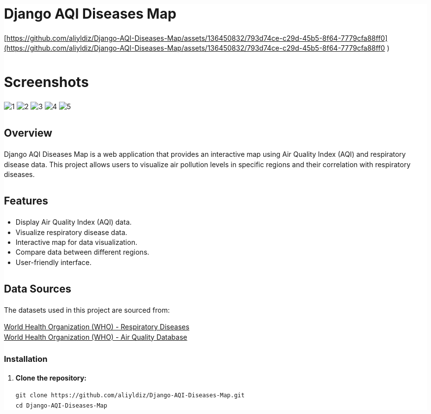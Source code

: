 # Django AQI Diseases Map

[https://github.com/aliyldiz/Django-AQI-Diseases-Map/assets/136450832/793d74ce-c29d-45b5-8f64-7779cfa88ff0](https://github.com/aliyldiz/Django-AQI-Diseases-Map/assets/136450832/793d74ce-c29d-45b5-8f64-7779cfa88ff0
)

# Screenshots

<img width="1797" alt="1" src="https://github.com/aliyldiz/Django-AQI-Diseases-Map/assets/136450832/812d7f92-cde9-4024-bc99-a288f5f8713c">   
<img width="1798" alt="2" src="https://github.com/aliyldiz/Django-AQI-Diseases-Map/assets/136450832/da31df1a-36c8-444a-a229-786eeb36f7ed">   
<img width="1262" alt="3" src="https://github.com/aliyldiz/Django-AQI-Diseases-Map/assets/136450832/e023f54f-0adc-4173-bc5a-622ffcbb9126">   
<img width="1798" alt="4" src="https://github.com/aliyldiz/Django-AQI-Diseases-Map/assets/136450832/e13756f5-e4a1-419b-9cb1-232c86e7e7ad">   
<img width="1796" alt="5" src="https://github.com/aliyldiz/Django-AQI-Diseases-Map/assets/136450832/a342bec6-954e-4bf4-9ed6-371f78f6c2ba">

## Overview

Django AQI Diseases Map is a web application that provides an interactive map using Air Quality Index (AQI) and respiratory disease data. This project allows users to visualize air pollution levels in specific regions and their correlation with respiratory diseases.

## Features

- Display Air Quality Index (AQI) data.
- Visualize respiratory disease data.
- Interactive map for data visualization.
- Compare data between different regions.
- User-friendly interface.

## Data Sources

The datasets used in this project are sourced from:

[World Health Organization (WHO) - Respiratory Diseases](https://platform.who.int/mortality/themes/theme-details/topics/topic-details/MDB/respiratory-diseases)  
[World Health Organization (WHO) - Air Quality Database](https://www.who.int/data/gho/data/themes/air-pollution/who-air-quality-database)

### Installation

1. **Clone the repository:**

    ```
    git clone https://github.com/aliyldiz/Django-AQI-Diseases-Map.git
    cd Django-AQI-Diseases-Map
    ```
